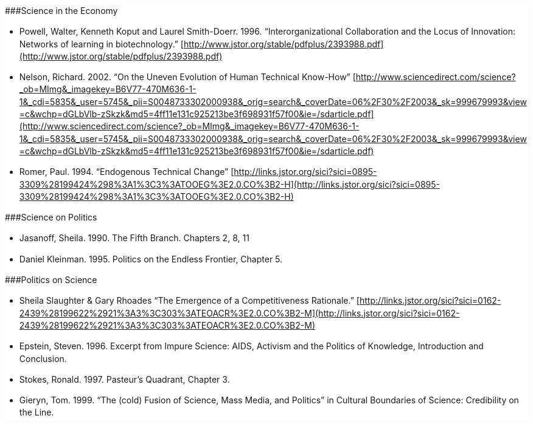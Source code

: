 ###Science in the Economy

- Powell, Walter, Kenneth Koput and Laurel Smith-Doerr. 1996.
“Interorganizational Collaboration and the Locus of Innovation: Networks of
learning in biotechnology.”
[http://www.jstor.org/stable/pdfplus/2393988.pdf](http://www.jstor.org/stable/pdfplus/2393988.pdf)

- Nelson, Richard. 2002. “On the Uneven Evolution of Human Technical
Know-How”
[http://www.sciencedirect.com/science?_ob=MImg&_imagekey=B6V77-470M636-1-1&_cdi=5835&_user=5745&_pii=S0048733302000938&_orig=search&_coverDate=06%2F30%2F2003&_sk=999679993&view=c&wchp=dGLbVlb-zSkzk&md5=4ff11e131c925213be3f698931f57f00&ie=/sdarticle.pdf](http://www.sciencedirect.com/science?_ob=MImg&_imagekey=B6V77-470M636-1-1&_cdi=5835&_user=5745&_pii=S0048733302000938&_orig=search&_coverDate=06%2F30%2F2003&_sk=999679993&view=c&wchp=dGLbVlb-zSkzk&md5=4ff11e131c925213be3f698931f57f00&ie=/sdarticle.pdf)

- Romer, Paul. 1994. “Endogenous Technical Change”
[http://links.jstor.org/sici?sici=0895-3309%28199424%298%3A1%3C3%3ATOOEG%3E2.0.CO%3B2-H](http://links.jstor.org/sici?sici=0895-3309%28199424%298%3A1%3C3%3ATOOEG%3E2.0.CO%3B2-H)

###Science on Politics

-  Jasanoff, Sheila. 1990. The Fifth Branch. Chapters 2, 8, 11

- Daniel Kleinman. 1995. Politics on the Endless Frontier, Chapter 5.

###Politics on Science

- Sheila Slaughter & Gary Rhoades “The Emergence of a Competitiveness
Rationale.”
[http://links.jstor.org/sici?sici=0162-2439%28199622%2921%3A3%3C303%3ATEOACR%3E2.0.CO%3B2-M](http://links.jstor.org/sici?sici=0162-2439%28199622%2921%3A3%3C303%3ATEOACR%3E2.0.CO%3B2-M)

-  Epstein, Steven. 1996. Excerpt from Impure Science: AIDS, Activism and the
Politics of Knowledge, Introduction and Conclusion.

- Stokes, Ronald. 1997. Pasteur’s Quadrant, Chapter 3.

- Gieryn, Tom. 1999. “The (cold) Fusion of Science, Mass Media, and Politics”
in Cultural Boundaries of Science: Credibility on the Line.